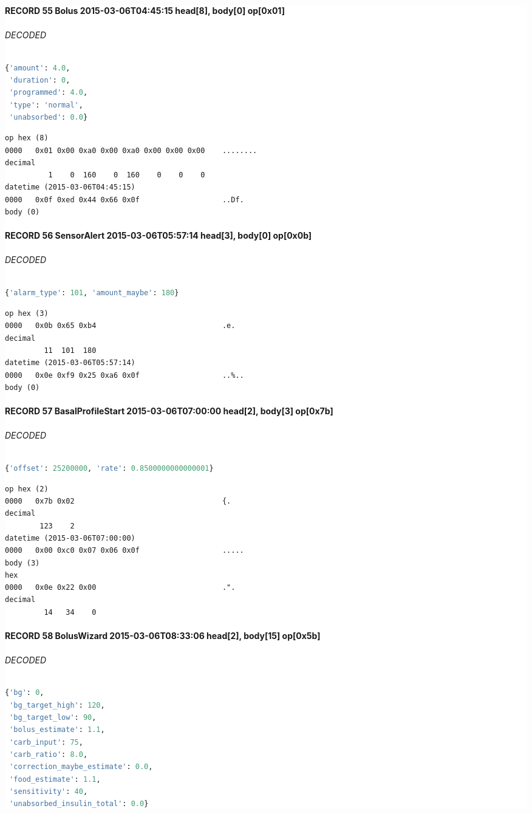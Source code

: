#### RECORD 55 Bolus 2015-03-06T04:45:15 head[8], body[0] op[0x01]
###### DECODED
```python
{'amount': 4.0,
 'duration': 0,
 'programmed': 4.0,
 'type': 'normal',
 'unabsorbed': 0.0}
```
    op hex (8)
    0000   0x01 0x00 0xa0 0x00 0xa0 0x00 0x00 0x00    ........
    decimal
              1    0  160    0  160    0    0    0
    datetime (2015-03-06T04:45:15)
    0000   0x0f 0xed 0x44 0x66 0x0f                   ..Df.
    body (0)

#### RECORD 56 SensorAlert 2015-03-06T05:57:14 head[3], body[0] op[0x0b]
###### DECODED
```python
{'alarm_type': 101, 'amount_maybe': 180}
```
    op hex (3)
    0000   0x0b 0x65 0xb4                             .e.
    decimal
             11  101  180
    datetime (2015-03-06T05:57:14)
    0000   0x0e 0xf9 0x25 0xa6 0x0f                   ..%..
    body (0)

#### RECORD 57 BasalProfileStart 2015-03-06T07:00:00 head[2], body[3] op[0x7b]
###### DECODED
```python
{'offset': 25200000, 'rate': 0.8500000000000001}
```
    op hex (2)
    0000   0x7b 0x02                                  {.
    decimal
            123    2
    datetime (2015-03-06T07:00:00)
    0000   0x00 0xc0 0x07 0x06 0x0f                   .....
    body (3)
    hex
    0000   0x0e 0x22 0x00                             .".
    decimal
             14   34    0

#### RECORD 58 BolusWizard 2015-03-06T08:33:06 head[2], body[15] op[0x5b]
###### DECODED
```python
{'bg': 0,
 'bg_target_high': 120,
 'bg_target_low': 90,
 'bolus_estimate': 1.1,
 'carb_input': 75,
 'carb_ratio': 8.0,
 'correction_maybe_estimate': 0.0,
 'food_estimate': 1.1,
 'sensitivity': 40,
 'unabsorbed_insulin_total': 0.0}
```